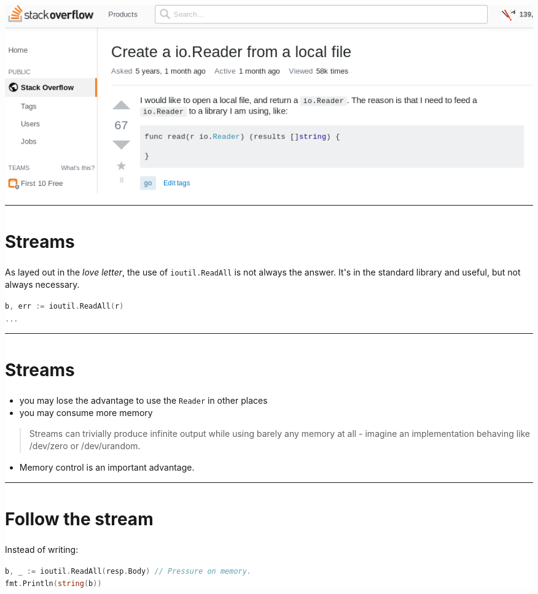 ![](static/filetoreader.png)

----

# Streams

As layed out in the *love letter*, the use of `ioutil.ReadAll` is not always the
answer. It's in the standard library and useful, but not always necessary.

```go
b, err := ioutil.ReadAll(r)
...
```

----

# Streams

* you may lose the advantage to use the `Reader` in other places
* you may consume more memory

> Streams can trivially produce infinite output while using barely any memory at
> all - imagine an implementation behaving like /dev/zero or /dev/urandom.

* Memory control is an important advantage.

----

# Follow the stream

Instead of writing:

```go
b, _ := ioutil.ReadAll(resp.Body) // Pressure on memory.
fmt.Println(string(b))
```
